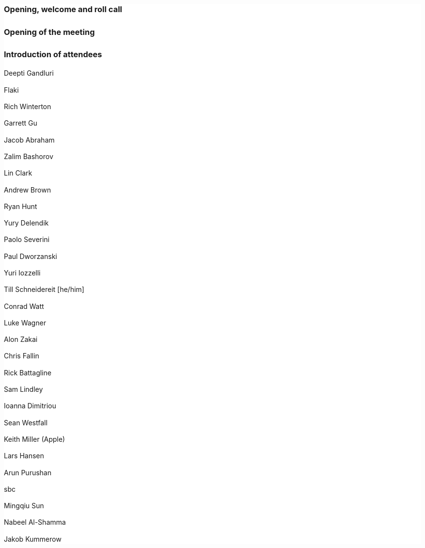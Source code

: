 ### Opening, welcome and roll call

### Opening of the meeting

###  Introduction of attendees
Deepti Gandluri

Flaki

Rich Winterton

Garrett Gu

Jacob Abraham

Zalim Bashorov

Lin Clark

Andrew Brown

Ryan Hunt

Yury Delendik

Paolo Severini

Paul Dworzanski

Yuri Iozzelli

Till Schneidereit [he/him]

Conrad Watt

Luke Wagner

Alon Zakai

Chris Fallin

Rick Battagline

Sam Lindley

Ioanna Dimitriou

Sean Westfall

Keith Miller (Apple)

Lars Hansen

Arun Purushan

sbc

Mingqiu Sun

Nabeel Al-Shamma

Jakob Kummerow
